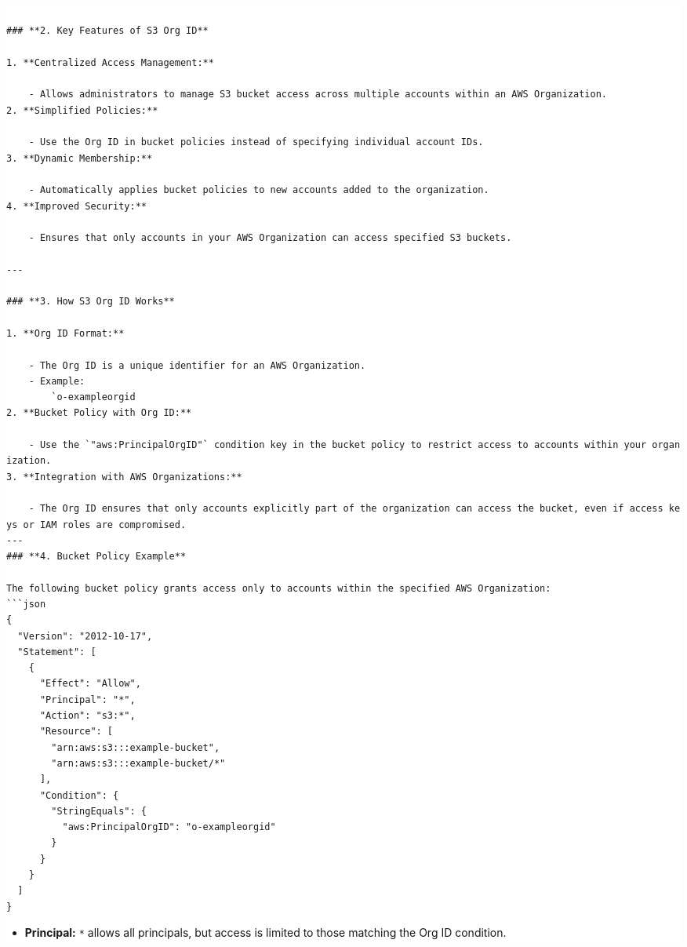 ```

### **2. Key Features of S3 Org ID**

1. **Centralized Access Management:**
    
    - Allows administrators to manage S3 bucket access across multiple accounts within an AWS Organization.
2. **Simplified Policies:**
    
    - Use the Org ID in bucket policies instead of specifying individual account IDs.
3. **Dynamic Membership:**
    
    - Automatically applies bucket policies to new accounts added to the organization.
4. **Improved Security:**
    
    - Ensures that only accounts in your AWS Organization can access specified S3 buckets.

---

### **3. How S3 Org ID Works**

1. **Org ID Format:**
    
    - The Org ID is a unique identifier for an AWS Organization.
    - Example:
        `o-exampleorgid 
2. **Bucket Policy with Org ID:**
    
    - Use the `"aws:PrincipalOrgID"` condition key in the bucket policy to restrict access to accounts within your organization.
3. **Integration with AWS Organizations:**
    
    - The Org ID ensures that only accounts explicitly part of the organization can access the bucket, even if access keys or IAM roles are compromised.    
---
### **4. Bucket Policy Example**

The following bucket policy grants access only to accounts within the specified AWS Organization:
```json
{
  "Version": "2012-10-17",
  "Statement": [
    {
      "Effect": "Allow",
      "Principal": "*",
      "Action": "s3:*",
      "Resource": [
        "arn:aws:s3:::example-bucket",
        "arn:aws:s3:::example-bucket/*"
      ],
      "Condition": {
        "StringEquals": {
          "aws:PrincipalOrgID": "o-exampleorgid"
        }
      }
    }
  ]
}

```
- **Principal:** `*` allows all principals, but access is limited to those matching the Org ID condition.
